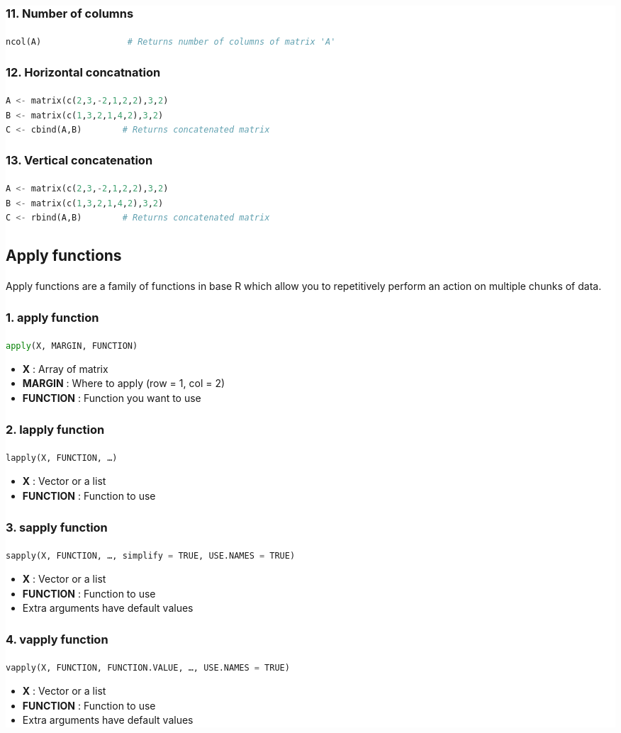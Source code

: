 ### 11. Number of columns
```py
ncol(A)                 # Returns number of columns of matrix 'A'
```

### 12. Horizontal concatnation
```py
A <- matrix(c(2,3,-2,1,2,2),3,2)
B <- matrix(c(1,3,2,1,4,2),3,2)
C <- cbind(A,B)        # Returns concatenated matrix
```

### 13. Vertical concatenation
```py
A <- matrix(c(2,3,-2,1,2,2),3,2)
B <- matrix(c(1,3,2,1,4,2),3,2)
C <- rbind(A,B)        # Returns concatenated matrix
```

## Apply functions

Apply functions are a family of functions in base R which allow you to repetitively perform an action on multiple chunks of data. 

### 1. apply function 
```py
apply(X, MARGIN, FUNCTION)
```
- **X** : Array of matrix
- **MARGIN** : Where to apply (row = 1, col = 2)
- **FUNCTION** : Function you want to use

### 2. lapply function 
```py
lapply(X, FUNCTION, …)
```
- **X** : Vector or a list
- **FUNCTION** : Function to use

### 3. sapply function 
```py
sapply(X, FUNCTION, …, simplify = TRUE, USE.NAMES = TRUE)
```
- **X** : Vector or a list
- **FUNCTION** : Function to use
- Extra arguments have default values

### 4. vapply function 
```py
vapply(X, FUNCTION, FUNCTION.VALUE, …, USE.NAMES = TRUE)
```
- **X** : Vector or a list
- **FUNCTION** : Function to use
- Extra arguments have default values

